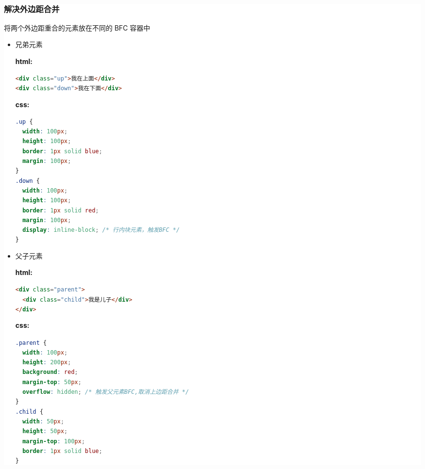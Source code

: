 ### 解决外边距合并

将两个外边距重合的元素放在不同的 BFC 容器中

- 兄弟元素

  **html:**

  ```html
  <div class="up">我在上面</div>
  <div class="down">我在下面</div>
  ```

  **css:**

  ```css
  .up {
    width: 100px;
    height: 100px;
    border: 1px solid blue;
    margin: 100px;
  }
  .down {
    width: 100px;
    height: 100px;
    border: 1px solid red;
    margin: 100px;
    display: inline-block; /* 行内块元素，触发BFC */
  }
  ```

- 父子元素

  **html:**

  ```html
  <div class="parent">
    <div class="child">我是儿子</div>
  </div>
  ```

  **css:**

  ```css
  .parent {
    width: 100px;
    height: 200px;
    background: red;
    margin-top: 50px;
    overflow: hidden; /* 触发父元素BFC,取消上边距合并 */
  }
  .child {
    width: 50px;
    height: 50px;
    margin-top: 100px;
    border: 1px solid blue;
  }
  ```

